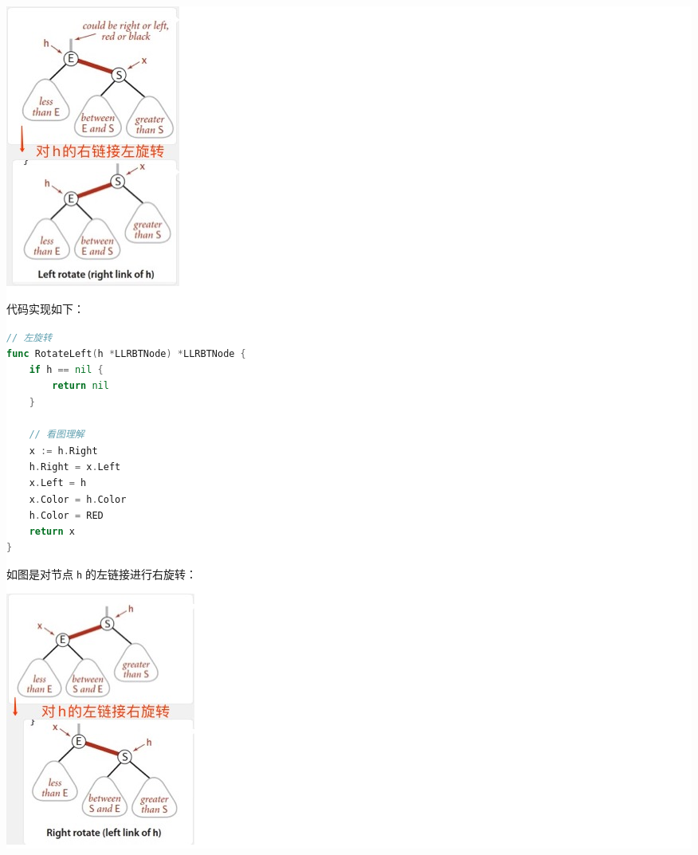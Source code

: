 ![](../../picture/llrb_tree_left_rotate.jpg)

代码实现如下：

```go
// 左旋转
func RotateLeft(h *LLRBTNode) *LLRBTNode {
	if h == nil {
		return nil
	}

	// 看图理解
	x := h.Right
	h.Right = x.Left
	x.Left = h
	x.Color = h.Color
	h.Color = RED
	return x
}
```

如图是对节点 `h` 的左链接进行右旋转：

![](../../picture/llrb_tree_right_rotate.jpg)
